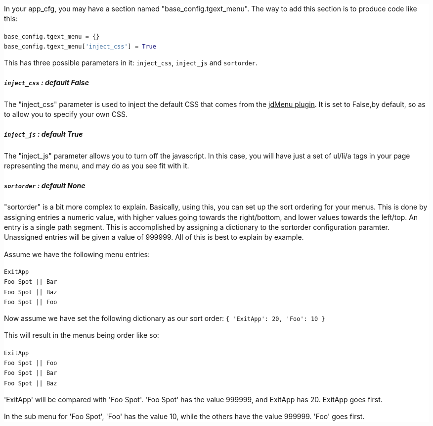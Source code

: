 In your app_cfg, you may have a section named "base_config.tgext_menu". The
way to add this section is to produce code like this:

  ```python
  base_config.tgext_menu = {}
  base_config.tgext_menu['inject_css'] = True
  ```

This has three possible parameters in it: `inject_css`, `inject_js` and `sortorder`.

##### `inject_css` : default False #####

The "inject_css" parameter is used to inject the default CSS that
comes from the [jdMenu plugin](http://jdsharp.us/jQuery/plugins/jdMenu/).
It is set to False,by default, so as to allow you to specify your own CSS.

##### `inject_js` : default True #####

The "inject_js" parameter allows you to turn off the javascript. In this case,
you will have just a set of ul/li/a tags in your page representing the menu,
and may do as you see fit with it.

##### `sortorder` : default None #####

"sortorder" is a bit more complex to explain. Basically, using this, you can
set up the sort ordering for your menus. This is done by assigning entries a
numeric value, with higher values going towards the right/bottom, and lower
values towards the left/top. An entry is a single path segment. This is
accomplished by assigning a dictionary to the sortorder configuration
paramter. Unassigned entries will be given a value of 999999. All of this is
best to explain by example.

Assume we have the following menu entries:

  ```
  ExitApp
  Foo Spot || Bar
  Foo Spot || Baz
  Foo Spot || Foo
  ```

Now assume we have set the following dictionary as our sort order:
`{ 'ExitApp': 20, 'Foo': 10 }`

This will result in the menus being order like so:

  ```
  ExitApp
  Foo Spot || Foo
  Foo Spot || Bar
  Foo Spot || Baz
  ```

'ExitApp' will be compared with 'Foo Spot'. 'Foo Spot' has the value 999999,
and ExitApp has 20. ExitApp goes first.

In the sub menu for 'Foo Spot', 'Foo' has the value 10, while the others have
the value 999999. 'Foo' goes first.
